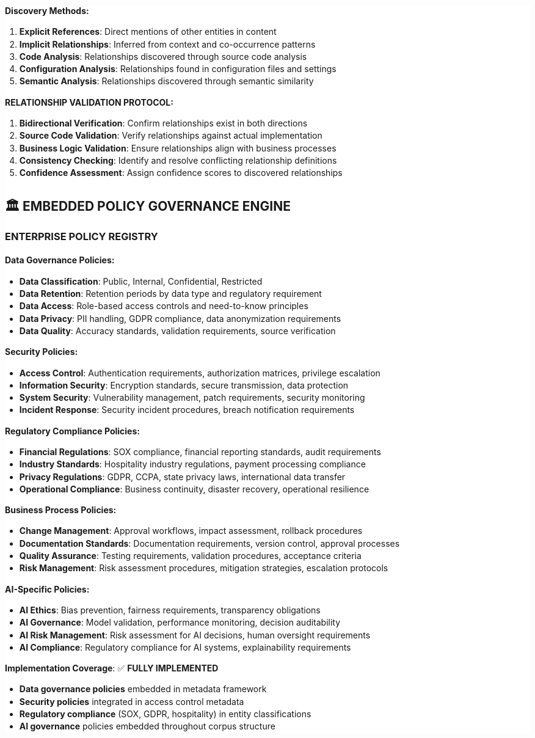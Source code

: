 **Discovery Methods:**
1. **Explicit References**: Direct mentions of other entities in content
2. **Implicit Relationships**: Inferred from context and co-occurrence patterns
3. **Code Analysis**: Relationships discovered through source code analysis
4. **Configuration Analysis**: Relationships found in configuration files and settings
5. **Semantic Analysis**: Relationships discovered through semantic similarity

**RELATIONSHIP VALIDATION PROTOCOL:**
1. **Bidirectional Verification**: Confirm relationships exist in both directions
2. **Source Code Validation**: Verify relationships against actual implementation
3. **Business Logic Validation**: Ensure relationships align with business processes
4. **Consistency Checking**: Identify and resolve conflicting relationship definitions
5. **Confidence Assessment**: Assign confidence scores to discovered relationships

## 🏛️ EMBEDDED POLICY GOVERNANCE ENGINE

### **ENTERPRISE POLICY REGISTRY**

**Data Governance Policies:**
- **Data Classification**: Public, Internal, Confidential, Restricted
- **Data Retention**: Retention periods by data type and regulatory requirement
- **Data Access**: Role-based access controls and need-to-know principles
- **Data Privacy**: PII handling, GDPR compliance, data anonymization requirements
- **Data Quality**: Accuracy standards, validation requirements, source verification

**Security Policies:**
- **Access Control**: Authentication requirements, authorization matrices, privilege escalation
- **Information Security**: Encryption standards, secure transmission, data protection
- **System Security**: Vulnerability management, patch requirements, security monitoring
- **Incident Response**: Security incident procedures, breach notification requirements

**Regulatory Compliance Policies:**
- **Financial Regulations**: SOX compliance, financial reporting standards, audit requirements
- **Industry Standards**: Hospitality industry regulations, payment processing compliance
- **Privacy Regulations**: GDPR, CCPA, state privacy laws, international data transfer
- **Operational Compliance**: Business continuity, disaster recovery, operational resilience

**Business Process Policies:**
- **Change Management**: Approval workflows, impact assessment, rollback procedures
- **Documentation Standards**: Documentation requirements, version control, approval processes
- **Quality Assurance**: Testing requirements, validation procedures, acceptance criteria
- **Risk Management**: Risk assessment procedures, mitigation strategies, escalation protocols

**AI-Specific Policies:**
- **AI Ethics**: Bias prevention, fairness requirements, transparency obligations
- **AI Governance**: Model validation, performance monitoring, decision auditability
- **AI Risk Management**: Risk assessment for AI decisions, human oversight requirements
- **AI Compliance**: Regulatory compliance for AI systems, explainability requirements

**Implementation Coverage**: ✅ **FULLY IMPLEMENTED**
- **Data governance policies** embedded in metadata framework
- **Security policies** integrated in access control metadata
- **Regulatory compliance** (SOX, GDPR, hospitality) in entity classifications
- **AI governance** policies embedded throughout corpus structure

